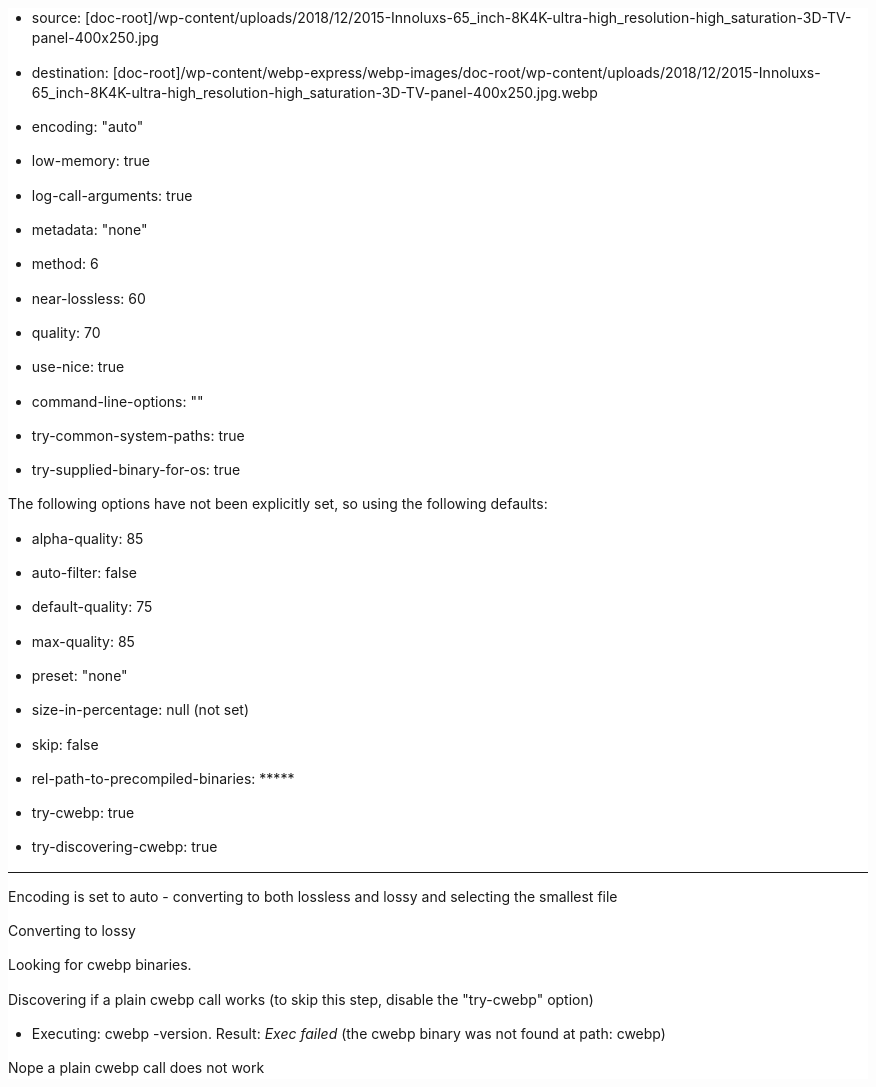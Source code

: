 - source: [doc-root]/wp-content/uploads/2018/12/2015-Innoluxs-65_inch-8K4K-ultra-high_resolution-high_saturation-3D-TV-panel-400x250.jpg

- destination: [doc-root]/wp-content/webp-express/webp-images/doc-root/wp-content/uploads/2018/12/2015-Innoluxs-65_inch-8K4K-ultra-high_resolution-high_saturation-3D-TV-panel-400x250.jpg.webp

- encoding: "auto"

- low-memory: true

- log-call-arguments: true

- metadata: "none"

- method: 6

- near-lossless: 60

- quality: 70

- use-nice: true

- command-line-options: ""

- try-common-system-paths: true

- try-supplied-binary-for-os: true


The following options have not been explicitly set, so using the following defaults:

- alpha-quality: 85

- auto-filter: false

- default-quality: 75

- max-quality: 85

- preset: "none"

- size-in-percentage: null (not set)

- skip: false

- rel-path-to-precompiled-binaries: *****

- try-cwebp: true

- try-discovering-cwebp: true

------------


Encoding is set to auto - converting to both lossless and lossy and selecting the smallest file


Converting to lossy

Looking for cwebp binaries.

Discovering if a plain cwebp call works (to skip this step, disable the "try-cwebp" option)

- Executing: cwebp -version. Result: *Exec failed* (the cwebp binary was not found at path: cwebp)

Nope a plain cwebp call does not work
